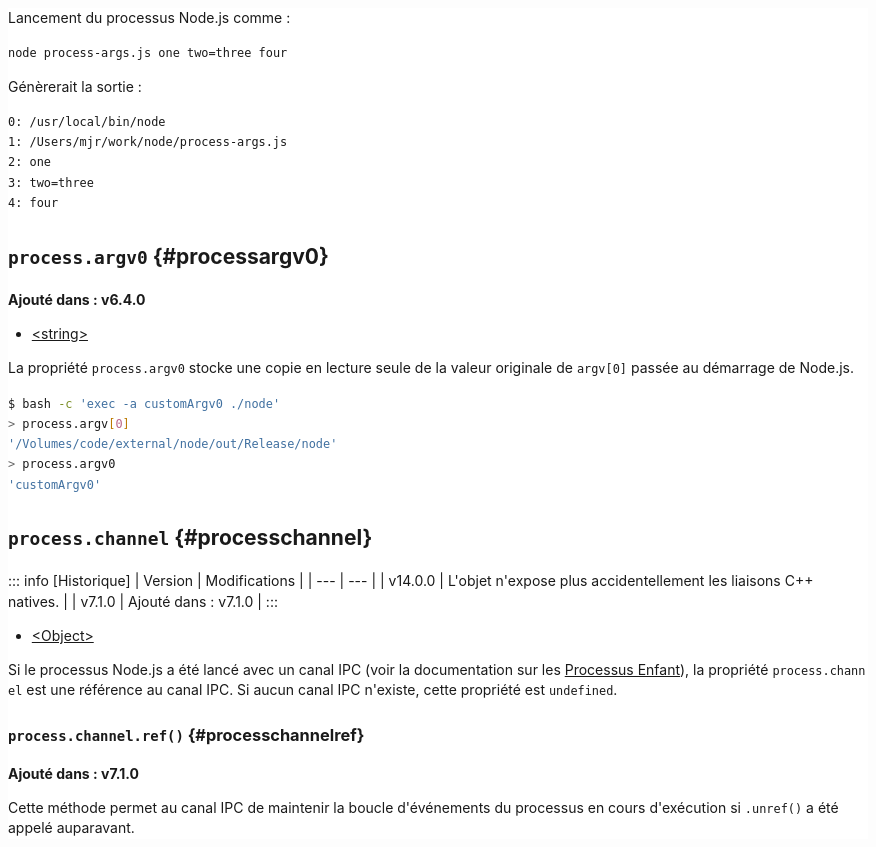 Lancement du processus Node.js comme :

```bash [BASH]
node process-args.js one two=three four
```
Génèrerait la sortie :

```text [TEXT]
0: /usr/local/bin/node
1: /Users/mjr/work/node/process-args.js
2: one
3: two=three
4: four
```
## `process.argv0` {#processargv0}

**Ajouté dans : v6.4.0**

- [\<string\>](https://developer.mozilla.org/en-US/docs/Web/JavaScript/Data_structures#String_type)

La propriété `process.argv0` stocke une copie en lecture seule de la valeur originale de `argv[0]` passée au démarrage de Node.js.

```bash [BASH]
$ bash -c 'exec -a customArgv0 ./node'
> process.argv[0]
'/Volumes/code/external/node/out/Release/node'
> process.argv0
'customArgv0'
```

## `process.channel` {#processchannel}

::: info [Historique]
| Version | Modifications |
| --- | --- |
| v14.0.0 | L'objet n'expose plus accidentellement les liaisons C++ natives. |
| v7.1.0 | Ajouté dans : v7.1.0 |
:::

- [\<Object\>](https://developer.mozilla.org/en-US/docs/Web/JavaScript/Reference/Global_Objects/Object)

Si le processus Node.js a été lancé avec un canal IPC (voir la documentation sur les [Processus Enfant](/fr/nodejs/api/child_process)), la propriété `process.channel` est une référence au canal IPC. Si aucun canal IPC n'existe, cette propriété est `undefined`.

### `process.channel.ref()` {#processchannelref}

**Ajouté dans : v7.1.0**

Cette méthode permet au canal IPC de maintenir la boucle d'événements du processus en cours d'exécution si `.unref()` a été appelé auparavant.
